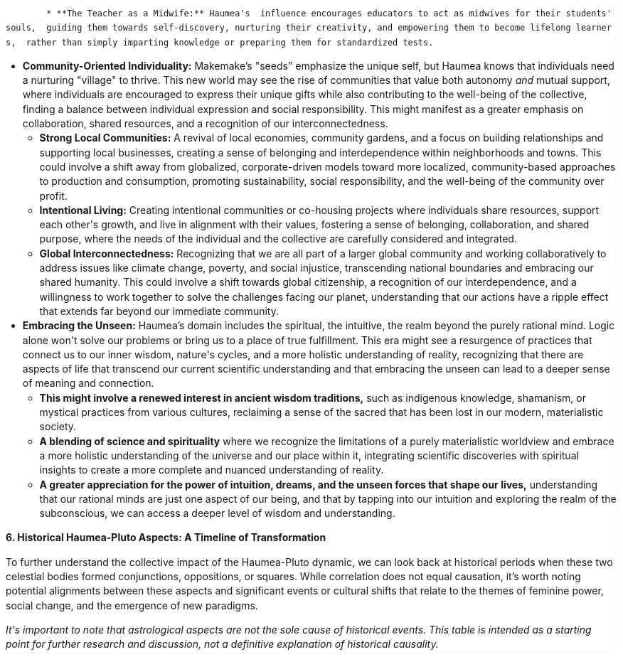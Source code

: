             * **The Teacher as a Midwife:** Haumea's  influence encourages educators to act as midwives for their students'  souls,  guiding them towards self-discovery, nurturing their creativity, and empowering them to become lifelong learners,  rather than simply imparting knowledge or preparing them for standardized tests.  

* **Community-Oriented Individuality:** Makemake’s  "seeds"  emphasize the unique self, but Haumea knows that individuals need a nurturing  "village"  to thrive.  This new world may see the rise of communities that value both autonomy *and* mutual support, where individuals are encouraged to express their unique gifts while also contributing to the well-being of the collective,  finding a balance between individual expression and social responsibility.  This might manifest as a greater emphasis on collaboration,  shared resources, and a recognition of our interconnectedness.  
    * **Strong Local Communities:**  A revival of local economies,  community gardens, and a focus on building relationships and supporting local businesses, creating a sense of belonging and interdependence within neighborhoods and towns. This could involve a shift away from globalized,  corporate-driven models toward more localized, community-based approaches to production and consumption,  promoting sustainability,  social responsibility, and the well-being of the community over profit. 
    * **Intentional Living:**  Creating intentional communities or co-housing projects where individuals share resources, support each other's growth,  and live in alignment with their values,  fostering a sense of belonging,  collaboration, and shared purpose,  where the needs of the individual and the collective are carefully considered and integrated.   
    * **Global Interconnectedness:**  Recognizing that we are all part of a larger global community and working collaboratively to address issues like climate change, poverty,  and social injustice,  transcending national boundaries and embracing our shared humanity.  This could involve a shift towards global citizenship, a recognition of our interdependence, and a willingness to work together to solve the challenges facing our planet, understanding that our actions have a ripple effect that extends far beyond our immediate community. 
* **Embracing the Unseen:** Haumea’s  domain includes the spiritual,  the intuitive,  the realm beyond the purely rational mind.  Logic alone won't  solve our problems or bring us to a place of true fulfillment.   This era might see a resurgence of practices that connect us to our inner wisdom,  nature's cycles, and a more holistic understanding of reality,  recognizing that there are aspects of life that transcend our current scientific understanding and that embracing the unseen can lead to a deeper sense of meaning and connection. 
    *  **This might involve a renewed interest in ancient wisdom traditions,** such as indigenous knowledge,  shamanism, or mystical practices from various cultures,  reclaiming a sense of the sacred that has been lost in our modern,  materialistic society.  
    * **A blending of science and spirituality** where we recognize the limitations of a purely materialistic worldview and embrace a more holistic understanding of the universe and our place within it,  integrating scientific discoveries with spiritual insights to create a more complete and nuanced understanding of reality.  
    * **A greater appreciation for the power of intuition, dreams,  and the unseen forces that shape our lives,**  understanding that our rational minds are just one aspect of our being, and that by tapping into our intuition and exploring the realm of the subconscious, we can access a deeper level of wisdom and understanding.  

**6.  Historical Haumea-Pluto Aspects:  A Timeline of Transformation**

To further understand the collective impact of the Haumea-Pluto dynamic,  we can look back at historical periods when these two celestial bodies formed conjunctions,  oppositions, or squares.   While correlation does not equal causation, it’s worth noting potential alignments between these aspects and significant events or cultural shifts that relate to the themes of feminine power,  social change,  and the emergence of new paradigms.  

*It's important to note that astrological aspects are not the *sole* cause of historical events. This table is intended as a starting point for further research and discussion, not a definitive explanation of historical causality.*
